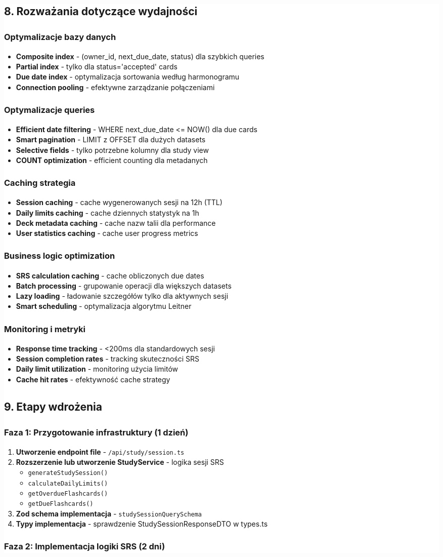 ## 8. Rozważania dotyczące wydajności

### Optymalizacje bazy danych

- **Composite index** - (owner_id, next_due_date, status) dla szybkich queries
- **Partial index** - tylko dla status='accepted' cards
- **Due date index** - optymalizacja sortowania według harmonogramu
- **Connection pooling** - efektywne zarządzanie połączeniami

### Optymalizacje queries

- **Efficient date filtering** - WHERE next_due_date <= NOW() dla due cards
- **Smart pagination** - LIMIT z OFFSET dla dużych datasets
- **Selective fields** - tylko potrzebne kolumny dla study view
- **COUNT optimization** - efficient counting dla metadanych

### Caching strategia

- **Session caching** - cache wygenerowanych sesji na 12h (TTL)
- **Daily limits caching** - cache dziennych statystyk na 1h
- **Deck metadata caching** - cache nazw talii dla performance
- **User statistics caching** - cache user progress metrics

### Business logic optimization

- **SRS calculation caching** - cache obliczonych due dates
- **Batch processing** - grupowanie operacji dla większych datasets
- **Lazy loading** - ładowanie szczegółów tylko dla aktywnych sesji
- **Smart scheduling** - optymalizacja algorytmu Leitner

### Monitoring i metryki

- **Response time tracking** - <200ms dla standardowych sesji
- **Session completion rates** - tracking skuteczności SRS
- **Daily limit utilization** - monitoring użycia limitów
- **Cache hit rates** - efektywność cache strategy

## 9. Etapy wdrożenia

### Faza 1: Przygotowanie infrastruktury (1 dzień)

1. **Utworzenie endpoint file** - `/api/study/session.ts`
2. **Rozszerzenie lub utworzenie StudyService** - logika sesji SRS
   - `generateStudySession()`
   - `calculateDailyLimits()`
   - `getOverdueFlashcards()`
   - `getDueFlashcards()`
3. **Zod schema implementacja** - `studySessionQuerySchema`
4. **Typy implementacja** - sprawdzenie StudySessionResponseDTO w types.ts

### Faza 2: Implementacja logiki SRS (2 dni)
